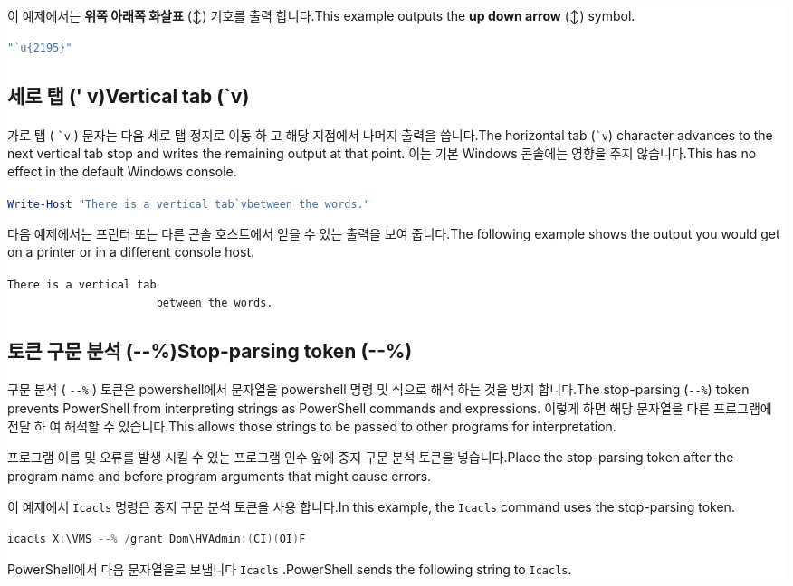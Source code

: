 <span data-ttu-id="dd02e-172">이 예제에서는 **위쪽 아래쪽 화살표** (&#x2195;) 기호를 출력 합니다.</span><span class="sxs-lookup"><span data-stu-id="dd02e-172">This example outputs the **up down arrow** (&#x2195;) symbol.</span></span>

```powershell
"`u{2195}"
```

## <a name="vertical-tab-v"></a><span data-ttu-id="dd02e-173">세로 탭 (' v)</span><span class="sxs-lookup"><span data-stu-id="dd02e-173">Vertical tab (\`v)</span></span>

<span data-ttu-id="dd02e-174">가로 탭 ( `` `v `` ) 문자는 다음 세로 탭 정지로 이동 하 고 해당 지점에서 나머지 출력을 씁니다.</span><span class="sxs-lookup"><span data-stu-id="dd02e-174">The horizontal tab (`` `v ``) character advances to the next vertical tab stop and writes the remaining output at that point.</span></span> <span data-ttu-id="dd02e-175">이는 기본 Windows 콘솔에는 영향을 주지 않습니다.</span><span class="sxs-lookup"><span data-stu-id="dd02e-175">This has no effect in the default Windows console.</span></span>

```powershell
Write-Host "There is a vertical tab`vbetween the words."
```

<span data-ttu-id="dd02e-176">다음 예제에서는 프린터 또는 다른 콘솔 호스트에서 얻을 수 있는 출력을 보여 줍니다.</span><span class="sxs-lookup"><span data-stu-id="dd02e-176">The following example shows the output you would get on a printer or in a different console host.</span></span>

```Output
There is a vertical tab
                       between the words.
```

## <a name="stop-parsing-token---"></a><span data-ttu-id="dd02e-177">토큰 구문 분석 (--%)</span><span class="sxs-lookup"><span data-stu-id="dd02e-177">Stop-parsing token (--%)</span></span>

<span data-ttu-id="dd02e-178">구문 분석 ( `--%` ) 토큰은 powershell에서 문자열을 powershell 명령 및 식으로 해석 하는 것을 방지 합니다.</span><span class="sxs-lookup"><span data-stu-id="dd02e-178">The stop-parsing (`--%`) token prevents PowerShell from interpreting strings as PowerShell commands and expressions.</span></span> <span data-ttu-id="dd02e-179">이렇게 하면 해당 문자열을 다른 프로그램에 전달 하 여 해석할 수 있습니다.</span><span class="sxs-lookup"><span data-stu-id="dd02e-179">This allows those strings to be passed to other programs for interpretation.</span></span>

<span data-ttu-id="dd02e-180">프로그램 이름 및 오류를 발생 시킬 수 있는 프로그램 인수 앞에 중지 구문 분석 토큰을 넣습니다.</span><span class="sxs-lookup"><span data-stu-id="dd02e-180">Place the stop-parsing token after the program name and before program arguments that might cause errors.</span></span>

<span data-ttu-id="dd02e-181">이 예제에서 `Icacls` 명령은 중지 구문 분석 토큰을 사용 합니다.</span><span class="sxs-lookup"><span data-stu-id="dd02e-181">In this example, the `Icacls` command uses the stop-parsing token.</span></span>

```powershell
icacls X:\VMS --% /grant Dom\HVAdmin:(CI)(OI)F
```

<span data-ttu-id="dd02e-182">PowerShell에서 다음 문자열을로 보냅니다 `Icacls` .</span><span class="sxs-lookup"><span data-stu-id="dd02e-182">PowerShell sends the following string to `Icacls`.</span></span>

